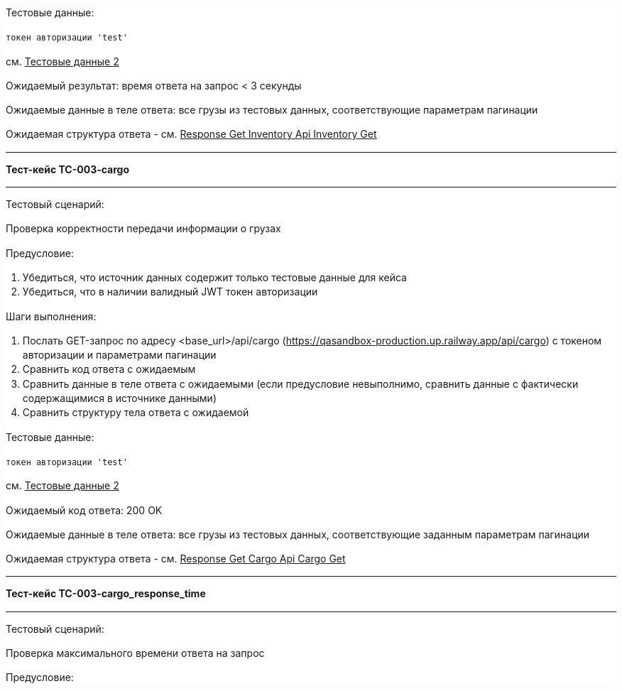Тестовые данные:

`токен авторизации 'test'`

см. [Тестовые данные 2](#testdata2)

Ожидаемый результат: время ответа на запрос < 3 секунды

Ожидаемые данные в теле ответа: все грузы из тестовых данных, соответствующие параметрам пагинации

Ожидаемая структура ответа - см. [Response Get Inventory Api Inventory Get](https://qasandbox-production.up.railway.app/docs#/cargo/get_inventory_api_inventory_get)

---

**Тест-кейс TC-003-cargo**

---

Тестовый сценарий:

Проверка корректности передачи информации о грузах

Предусловие:

1. Убедиться, что источник данных содержит только тестовые данные для кейса
2. Убедиться, что в наличии валидный JWT токен авторизации

Шаги выполнения:
1. Послать GET-запрос по адресу <base_url>/api/cargo (https://qasandbox-production.up.railway.app/api/cargo) с токеном авторизации и параметрами пагинации
2. Сравнить код ответа с ожидаемым
3. Сравнить данные в теле ответа с ожидаемыми (если предусловие невыполнимо, сравнить данные с фактически содержащимися в источнике данными)
4. Сравнить структуру тела ответа с ожидаемой

Тестовые данные:

`токен авторизации 'test'`

см. [Тестовые данные 2](#testdata2)

Ожидаемый код ответа: 200 OK

Ожидаемые данные в теле ответа: все грузы из тестовых данных, соответствующие заданным параметрам пагинации

Ожидаемая структура ответа - см. [Response Get Cargo Api Cargo Get](https://qasandbox-production.up.railway.app/docs#/cargo/get_cargo_api_cargo_get)

---

**Тест-кейс TC-003-cargo_response_time**

---

Тестовый сценарий:

Проверка максимального времени ответа на запрос

Предусловие:
